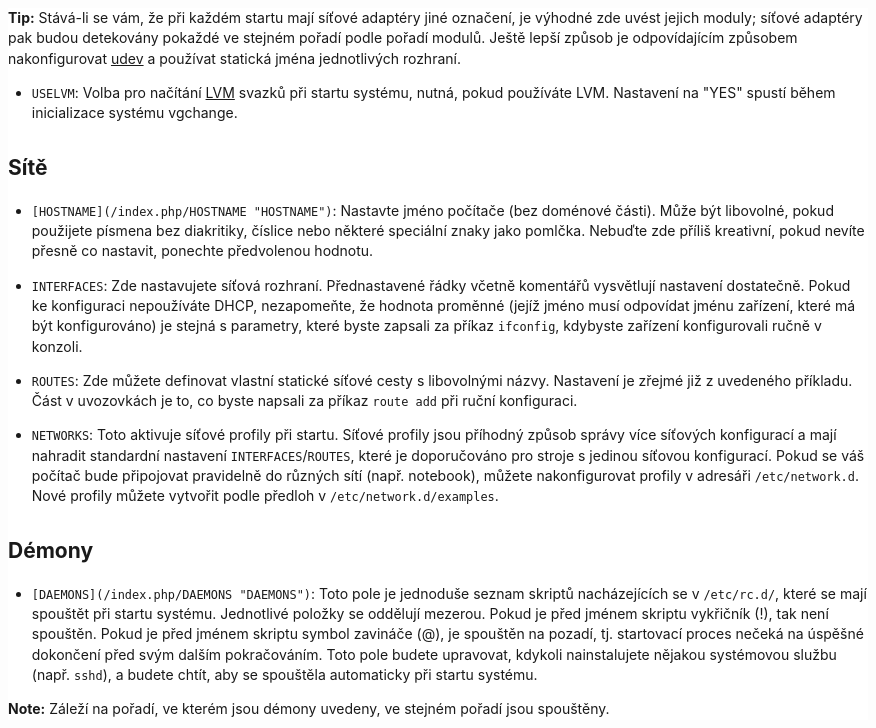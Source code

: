 **Tip:** Stává-li se vám, že při každém startu mají síťové adaptéry jiné označení, je výhodné zde uvést jejich moduly; síťové adaptéry pak budou detekovány pokaždé ve stejném pořadí podle pořadí modulů. Ještě lepší způsob je odpovídajícím způsobem nakonfigurovat [udev](/index.php/Udev "Udev") a používat statická jména jednotlivých rozhraní.

*   `USELVM`: Volba pro načítání [LVM](/index.php/LVM "LVM") svazků při startu systému, nutná, pokud používáte LVM. Nastavení na "YES" spustí během inicializace systému vgchange.

## Sítě

*   `[HOSTNAME](/index.php/HOSTNAME "HOSTNAME")`: Nastavte jméno počítače (bez doménové části). Může být libovolné, pokud použijete písmena bez diakritiky, číslice nebo některé speciální znaky jako pomlčka. Nebuďte zde příliš kreativní, pokud nevíte přesně co nastavit, ponechte předvolenou hodnotu.

*   `INTERFACES`: Zde nastavujete síťová rozhraní. Přednastavené řádky včetně komentářů vysvětlují nastavení dostatečně. Pokud ke konfiguraci nepoužíváte DHCP, nezapomeňte, že hodnota proměnné (jejíž jméno musí odpovídat jménu zařízení, které má být konfigurováno) je stejná s parametry, které byste zapsali za příkaz `ifconfig`, kdybyste zařízení konfigurovali ručně v konzoli.

*   `ROUTES`: Zde můžete definovat vlastní statické síťové cesty s libovolnými názvy. Nastavení je zřejmé již z uvedeného příkladu. Část v uvozovkách je to, co byste napsali za příkaz `route add` při ruční konfiguraci.

*   `NETWORKS`: Toto aktivuje síťové profily při startu. Síťové profily jsou příhodný způsob správy více síťových konfigurací a mají nahradit standardní nastavení `INTERFACES`/`ROUTES`, které je doporučováno pro stroje s jedinou síťovou konfigurací. Pokud se váš počítač bude připojovat pravidelně do různých sítí (např. notebook), můžete nakonfigurovat profily v adresáři `/etc/network.d`. Nové profily můžete vytvořit podle předloh v `/etc/network.d/examples`.

## Démony

*   `[DAEMONS](/index.php/DAEMONS "DAEMONS")`: Toto pole je jednoduše seznam skriptů nacházejících se v `/etc/rc.d/`, které se mají spouštět při startu systému. Jednotlivé položky se oddělují mezerou. Pokud je před jménem skriptu vykřičník (!), tak není spouštěn. Pokud je před jménem skriptu symbol zavináče (@), je spouštěn na pozadí, tj. startovací proces nečeká na úspěšné dokončení před svým dalším pokračováním. Toto pole budete upravovat, kdykoli nainstalujete nějakou systémovou službu (např. `sshd`), a budete chtít, aby se spouštěla automaticky při startu systému.

**Note:** Záleží na pořadí, ve kterém jsou démony uvedeny, ve stejném pořadí jsou spouštěny.
